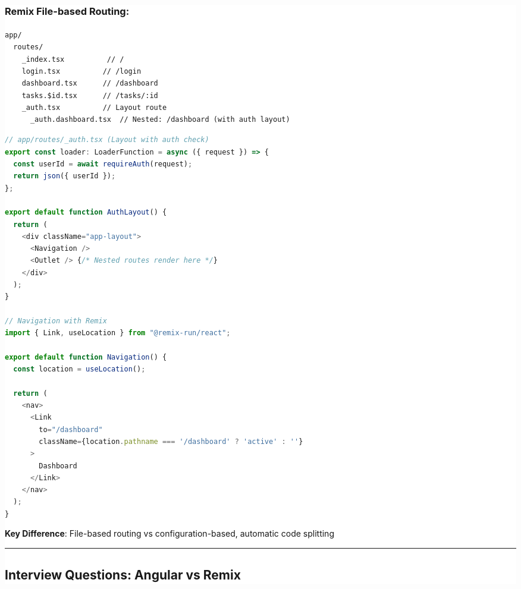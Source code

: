 ### Remix File-based Routing:
```
app/
  routes/
    _index.tsx          // /
    login.tsx          // /login
    dashboard.tsx      // /dashboard
    tasks.$id.tsx      // /tasks/:id
    _auth.tsx          // Layout route
      _auth.dashboard.tsx  // Nested: /dashboard (with auth layout)
```

```typescript
// app/routes/_auth.tsx (Layout with auth check)
export const loader: LoaderFunction = async ({ request }) => {
  const userId = await requireAuth(request);
  return json({ userId });
};

export default function AuthLayout() {
  return (
    <div className="app-layout">
      <Navigation />
      <Outlet /> {/* Nested routes render here */}
    </div>
  );
}

// Navigation with Remix
import { Link, useLocation } from "@remix-run/react";

export default function Navigation() {
  const location = useLocation();
  
  return (
    <nav>
      <Link 
        to="/dashboard" 
        className={location.pathname === '/dashboard' ? 'active' : ''}
      >
        Dashboard
      </Link>
    </nav>
  );
}
```

**Key Difference**: File-based routing vs configuration-based, automatic code splitting

---

## Interview Questions: Angular vs Remix
